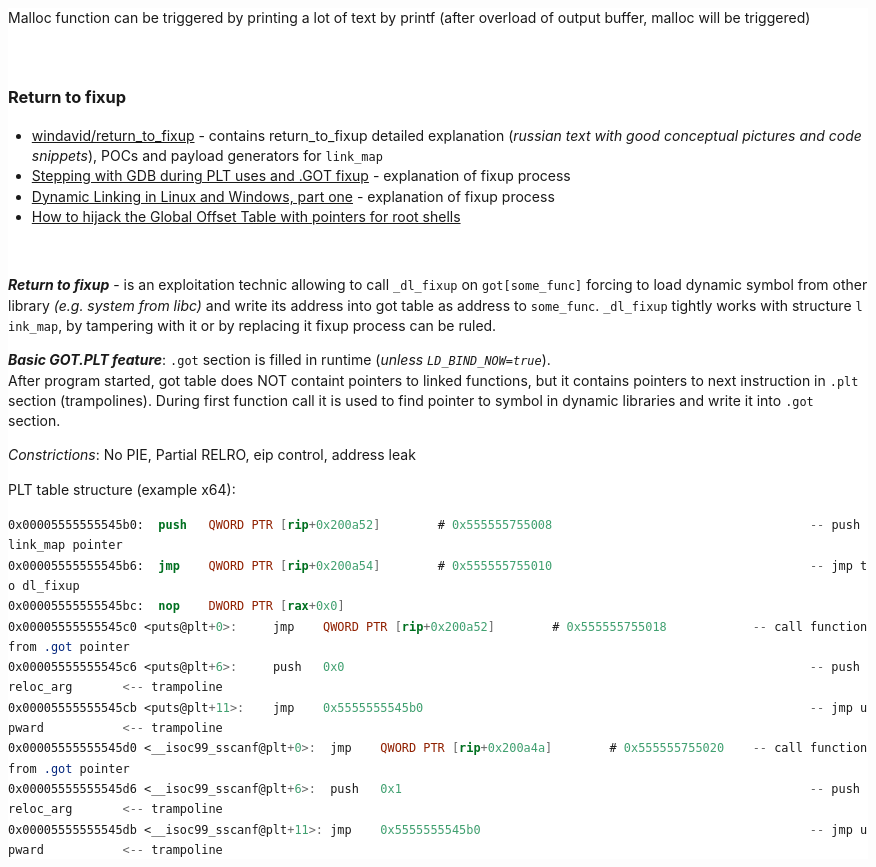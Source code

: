 Malloc function can be triggered by printing a lot of text by printf (after overload of output buffer, malloc will be triggered)

<br>

### Return to fixup

* [windavid/return_to_fixup](https://github.com/windavid/return_to_fixup) - contains return_to_fixup detailed explanation (*russian text with good conceptual pictures and code snippets*), POCs and payload generators for `link_map`
* [Stepping with GDB during PLT uses and .GOT fixup](http://s.eresi-project.org/inc/articles/elf-runtime-fixup.txt) - explanation of fixup process
* [Dynamic Linking in Linux and Windows, part one](https://www.symantec.com/connect/articles/dynamic-linking-linux-and-windows-part-one) - explanation of fixup process
* [How to hijack the Global Offset Table with pointers for root shells](http://www.infosecwriters.com/text_resources/pdf/GOT_Hijack.pdf)

<br>

***Return to fixup*** - is an exploitation technic allowing to call `_dl_fixup` on `got[some_func]` forcing to load dynamic symbol from other library *(e.g. system from libc)* and write its address into got table as address to `some_func`. `_dl_fixup` tightly works with structure `link_map`, by tampering with it or by replacing it fixup process can be ruled.

***Basic GOT.PLT feature***: `.got` section is filled in runtime (*unless `LD_BIND_NOW=true`*). <br>
After program started, got table does NOT containt pointers to linked functions, but it contains pointers to next instruction in `.plt` section (trampolines). During first function call it is used to find pointer to symbol in dynamic libraries and write it into `.got` section.

*Constrictions*: No PIE, Partial RELRO, eip control, address leak

PLT table structure (example x64):

``` nasm
0x00005555555545b0:  push   QWORD PTR [rip+0x200a52]        # 0x555555755008                                    -- push link_map pointer
0x00005555555545b6:  jmp    QWORD PTR [rip+0x200a54]        # 0x555555755010                                    -- jmp to dl_fixup
0x00005555555545bc:  nop    DWORD PTR [rax+0x0]                                                                 
0x00005555555545c0 <puts@plt+0>:     jmp    QWORD PTR [rip+0x200a52]        # 0x555555755018            -- call function from .got pointer
0x00005555555545c6 <puts@plt+6>:     push   0x0                                                                 -- push reloc_arg       <-- trampoline
0x00005555555545cb <puts@plt+11>:    jmp    0x5555555545b0                                                      -- jmp upward           <-- trampoline
0x00005555555545d0 <__isoc99_sscanf@plt+0>:  jmp    QWORD PTR [rip+0x200a4a]        # 0x555555755020    -- call function from .got pointer
0x00005555555545d6 <__isoc99_sscanf@plt+6>:  push   0x1                                                         -- push reloc_arg       <-- trampoline
0x00005555555545db <__isoc99_sscanf@plt+11>: jmp    0x5555555545b0                                              -- jmp upward           <-- trampoline
```
